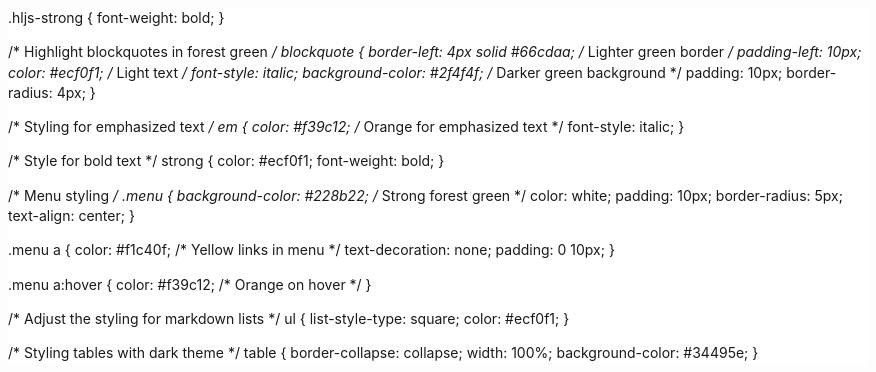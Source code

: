   .hljs-strong {
      font-weight: bold;
  }

  /* Highlight blockquotes in forest green */
  blockquote {
      border-left: 4px solid #66cdaa; /* Lighter green border */
      padding-left: 10px;
      color: #ecf0f1; /* Light text */
      font-style: italic;
      background-color: #2f4f4f; /* Darker green background */
      padding: 10px;
      border-radius: 4px;
  }

  /* Styling for emphasized text */
  em {
      color: #f39c12; /* Orange for emphasized text */
      font-style: italic;
  }

  /* Style for bold text */
  strong {
      color: #ecf0f1;
      font-weight: bold;
  }

  /* Menu styling */
  .menu {
      background-color: #228b22; /* Strong forest green */
      color: white;
      padding: 10px;
      border-radius: 5px;
      text-align: center;
  }

  .menu a {
      color: #f1c40f; /* Yellow links in menu */
      text-decoration: none;
      padding: 0 10px;
  }

  .menu a:hover {
      color: #f39c12; /* Orange on hover */
  }

  /* Adjust the styling for markdown lists */
  ul {
      list-style-type: square;
      color: #ecf0f1;
  }

  /* Styling tables with dark theme */
  table {
      border-collapse: collapse;
      width: 100%;
      background-color: #34495e;
  }
  